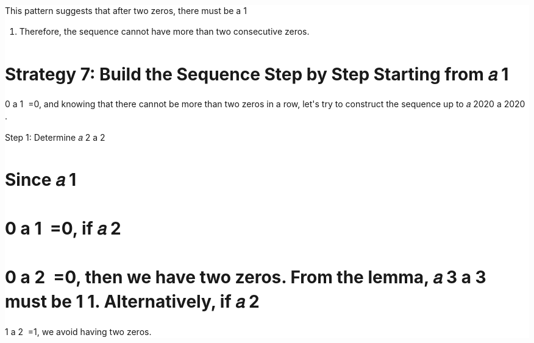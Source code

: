 This pattern suggests that after two zeros, there must be a 
1
1. Therefore, the sequence cannot have more than two consecutive zeros.

Strategy 7: Build the Sequence Step by Step
Starting from 
𝑎
1
=
0
a 
1
​
 =0, and knowing that there cannot be more than two zeros in a row, let's try to construct the sequence up to 
𝑎
2020
a 
2020
​
 .

Step 1: Determine 
𝑎
2
a 
2
​
 

Since 
𝑎
1
=
0
a 
1
​
 =0, if 
𝑎
2
=
0
a 
2
​
 =0, then we have two zeros.
From the lemma, 
𝑎
3
a 
3
​
  must be 
1
1.
Alternatively, if 
𝑎
2
=
1
a 
2
​
 =1, we avoid having two zeros.
